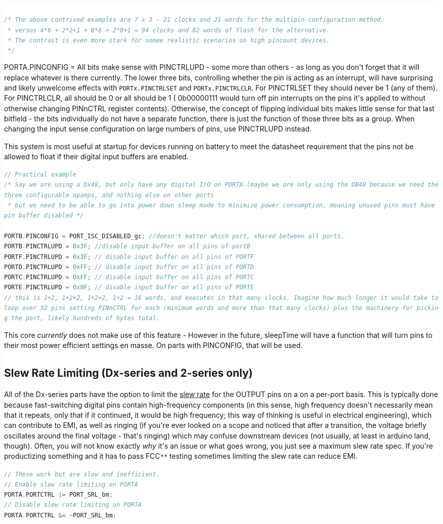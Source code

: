 ```c

/* The above contrived examples are 7 x 3 - 21 clocks and 21 words for the multipin-configuration method.
 * versus 4*6 + 2*2+1 + 8*6 + 2*8+1 = 94 clocks and 82 words of flash for the alternative.
 * The contrast is even more stark for somee realistic scenarios on high pincount devices.
 */

```
PORTA.PINCONFIG =
All bits make sense with PINCTRLUPD - some more than others - as long as you don't forget that it will replace whatever is there currently.
The lower three bits, controlling whether the pin is acting as an interrupt, will have surprising and likely unwelcome effects with  `PORTx.PINCTRLSET` and  `PORTx.PINCTRLCLR`. For PINCTRLSET they should never be 1 (any of them). For PINCTRLCLR, all should be 0 or all should be 1 ( 0b00000111 would turn off pin interrupts on the pins it's applied to without otherwise changing PINnCTRL register contents). Otherwise, the concept of flipping individual bits makes little sense for that last bitfield - the bits individually do not have a separate function, there is just the function of those three bits as a group. When changing the input sense configuration on large numbers of pins, use PINCTRLUPD instead.

This system is most useful at startup for devices running on battery to meet the datasheet requirement that the pins not be allowed to float if their digital input buffers are enabled.

```c++
// Practical example
/* Say we are using a Dx48, but only have any digital I/O on PORTA (maybe we are only using the DB48 because we need the three configurable opamps, and nothing else on other ports
 * but we need to be able to go into power down sleep mode to minimize power consumption, meaning unused pins must have pin buffer disabled */

PORTB.PINCONFIG = PORT_ISC_DISABLED_gc; //doesn't matter which port, shared between all ports.
PORTB.PINCTRLUPD = 0x3F; //disable input buffer on all pins of portB
PORTF.PINCTRLUPD = 0x3F; // disable input buffer on all pins of PORTF
PORTD.PINCTRLUPD = 0xFF; // disable input buffer on all pins of PORTD
PORTC.PINCTRLUPD = 0xFF; // disable input buffer on all pins of PORTC
PORTE.PINCTRLUPD = 0x0F; // disable input buffer on all pins of PORTE
// this is 1+2, 1+2+2, 1+2+2, 1+2 = 16 words, and executes in that many clocks. Imagine how much longer it would take to loop over 32 pins setting PINnCTRL for each (minimum words and more than that many clocks) plus the machinery for picking the port, likely hundreds of bytes total.

```

This core *currently* does not make use of this feature - However in the future, sleepTime will have a function that will turn pins to their most power efficient settings en masse. On parts with PINCONFIG, that will be used.

## Slew Rate Limiting (Dx-series and 2-series only)
All of the Dx-series parts have the option to limit the [slew rate](https://en.wikipedia.org/wiki/Slew_rate) for the OUTPUT pins on a on a per-port basis. This is typically done because fast-switching digital pins contain high-frequency components (in this sense, high frequency doesn't necessarily mean that it repeats, only that if it continued, it would be high frequency; this way of thinking is useful in electrical engineering), which can contribute to EMI, as well as ringing (if you're ever looked on a scope and noticed that after a transition, the voltage briefly oscillates around the final voltage - that's ringing) which may confuse downstream devices (not usually, at least in arduino land, though). Often, you will not know exactly *why* it's an issue or what goes wrong, you just see a maximum slew rate spec. If you're productizing something and it has to pass FCC`**` testing sometimes limiting the slew rate can reduce EMI.
```c
// These work but are slow and inefficient.
// Enable slew rate limiting on PORTA
PORTA.PORTCTRL |= PORT_SRL_bm;
// Disable slew rate limiting on PORTA
PORTA.PORTCTRL &= ~PORT_SRL_bm;
```